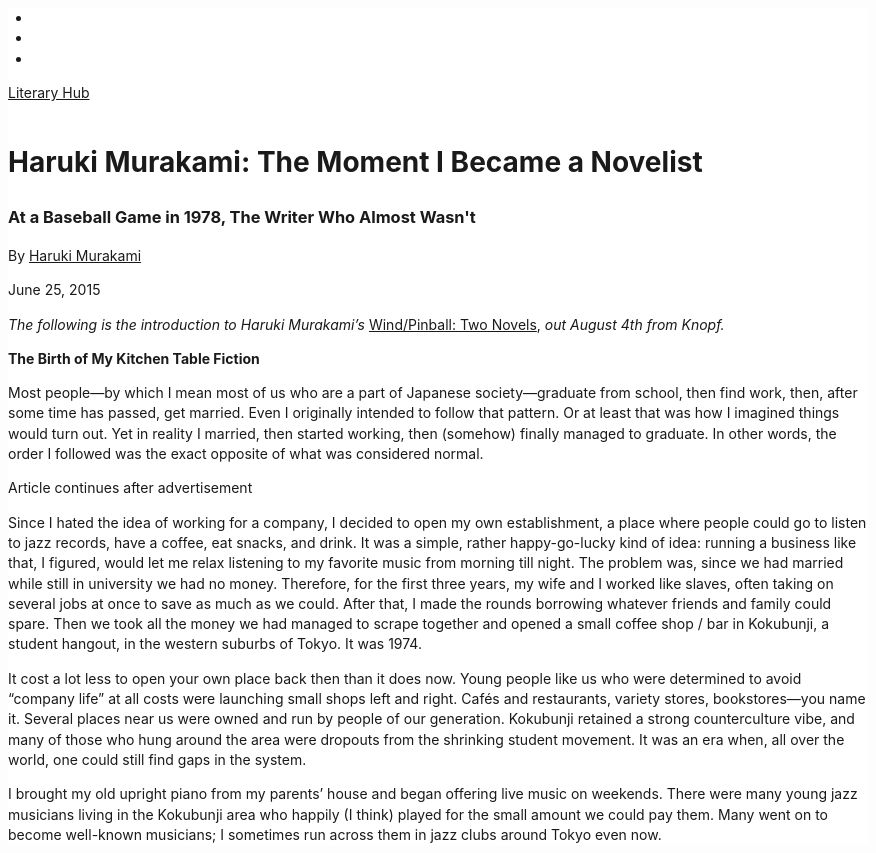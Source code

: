 -   [](http://twitter.com/lithub)
-   [](http://facebook.com/lithub)
-   [](http://instagram.com/literaryhub/)

[Literary Hub](https://lithub.com)


Haruki Murakami: The Moment I Became a Novelist
===============================================

### At a Baseball Game in 1978, The Writer Who Almost Wasn't

By [Haruki Murakami](https://lithub.com/author/haruki-murakami/)

June 25, 2015

*The following is the introduction to Haruki Murakami’s* [Wind/Pinball:
Two Novels](http://knopfdoubleday.com/book/235279/windpinball/), *out
August 4th from Knopf.*

**The Birth of My Kitchen Table Fiction**

Most people—by which I mean most of us who are a part of Japanese
society—graduate from school, then find work, then, after some time has
passed, get married. Even I originally intended to follow that pattern.
Or at least that was how I imagined things would turn out. Yet in
reality I married, then started working, then (somehow) finally managed
to graduate. In other words, the order I followed was the exact opposite
of what was considered normal.

Article continues after advertisement

Since I hated the idea of working for a company, I decided to open my
own establishment, a place where people could go to listen to jazz
records, have a coffee, eat snacks, and drink. It was a simple, rather
happy-go-lucky kind of idea: running a business like that, I figured,
would let me relax listening to my favorite music from morning till
night. The problem was, since we had married while still in university
we had no money. Therefore, for the first three years, my wife and I
worked like slaves, often taking on several jobs at once to save as much
as we could. After that, I made the rounds borrowing whatever friends
and family could spare. Then we took all the money we had managed to
scrape together and opened a small coffee shop / bar in Kokubunji, a
student hangout, in the western suburbs of Tokyo. It was 1974.

It cost a lot less to open your own place back then than it does now.
Young people like us who were determined to avoid “company life” at all
costs were launching small shops left and right. Cafés and restaurants,
variety stores, bookstores—you name it. Several places near us were
owned and run by people of our generation. Kokubunji retained a strong
counterculture vibe, and many of those who hung around the area were
dropouts from the shrinking student movement. It was an era when, all
over the world, one could still find gaps in the system.

I brought my old upright piano from my parents’ house and began offering
live music on weekends. There were many young jazz musicians living in
the Kokubunji area who happily (I think) played for the small amount we
could pay them. Many went on to become well-known musicians; I sometimes
run across them in jazz clubs around Tokyo even now.
